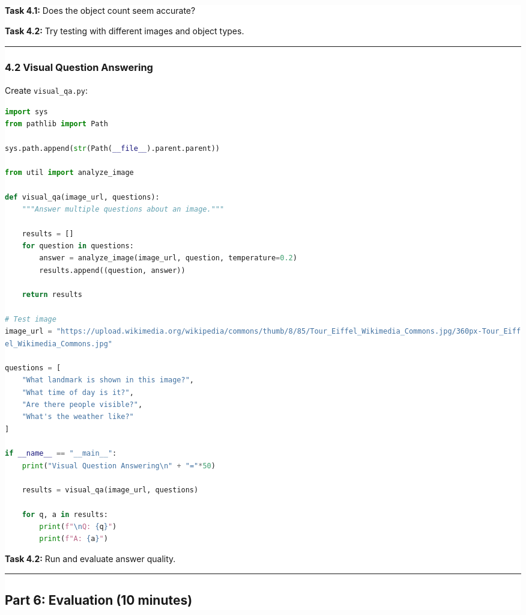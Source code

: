 **Task 4.1:** Does the object count seem accurate? 

**Task 4.2:** Try testing with different images and object types.

---

### 4.2 Visual Question Answering

Create `visual_qa.py`:

```python
import sys
from pathlib import Path

sys.path.append(str(Path(__file__).parent.parent))

from util import analyze_image

def visual_qa(image_url, questions):
    """Answer multiple questions about an image."""
    
    results = []
    for question in questions:
        answer = analyze_image(image_url, question, temperature=0.2)
        results.append((question, answer))
    
    return results

# Test image
image_url = "https://upload.wikimedia.org/wikipedia/commons/thumb/8/85/Tour_Eiffel_Wikimedia_Commons.jpg/360px-Tour_Eiffel_Wikimedia_Commons.jpg"

questions = [
    "What landmark is shown in this image?",
    "What time of day is it?",
    "Are there people visible?",
    "What's the weather like?"
]

if __name__ == "__main__":
    print("Visual Question Answering\n" + "="*50)
    
    results = visual_qa(image_url, questions)
    
    for q, a in results:
        print(f"\nQ: {q}")
        print(f"A: {a}")
```

**Task 4.2:** Run and evaluate answer quality.

---

## Part 6: Evaluation (10 minutes)
